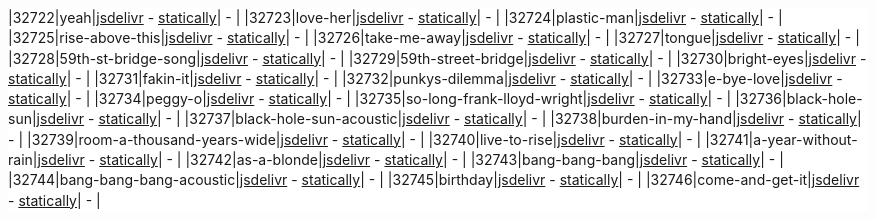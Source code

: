 |32722|yeah|[jsdelivr](https://cdn.jsdelivr.net/gh/dbchord/c1-3-6/30001-35000/32501-33000/yeah.webp) - [statically](https://cdn.statically.io/gh/dbchord/c1-3-6/i/30001-35000/32501-33000/yeah.webp)| - |
|32723|love-her|[jsdelivr](https://cdn.jsdelivr.net/gh/dbchord/c1-3-6/30001-35000/32501-33000/love-her.webp) - [statically](https://cdn.statically.io/gh/dbchord/c1-3-6/i/30001-35000/32501-33000/love-her.webp)| - |
|32724|plastic-man|[jsdelivr](https://cdn.jsdelivr.net/gh/dbchord/c1-3-6/30001-35000/32501-33000/plastic-man.webp) - [statically](https://cdn.statically.io/gh/dbchord/c1-3-6/i/30001-35000/32501-33000/plastic-man.webp)| - |
|32725|rise-above-this|[jsdelivr](https://cdn.jsdelivr.net/gh/dbchord/c1-3-6/30001-35000/32501-33000/rise-above-this.webp) - [statically](https://cdn.statically.io/gh/dbchord/c1-3-6/i/30001-35000/32501-33000/rise-above-this.webp)| - |
|32726|take-me-away|[jsdelivr](https://cdn.jsdelivr.net/gh/dbchord/c1-3-6/30001-35000/32501-33000/take-me-away.webp) - [statically](https://cdn.statically.io/gh/dbchord/c1-3-6/i/30001-35000/32501-33000/take-me-away.webp)| - |
|32727|tongue|[jsdelivr](https://cdn.jsdelivr.net/gh/dbchord/c1-3-6/30001-35000/32501-33000/tongue.webp) - [statically](https://cdn.statically.io/gh/dbchord/c1-3-6/i/30001-35000/32501-33000/tongue.webp)| - |
|32728|59th-st-bridge-song|[jsdelivr](https://cdn.jsdelivr.net/gh/dbchord/c1-3-6/30001-35000/32501-33000/59th-st-bridge-song.webp) - [statically](https://cdn.statically.io/gh/dbchord/c1-3-6/i/30001-35000/32501-33000/59th-st-bridge-song.webp)| - |
|32729|59th-street-bridge|[jsdelivr](https://cdn.jsdelivr.net/gh/dbchord/c1-3-6/30001-35000/32501-33000/59th-street-bridge.webp) - [statically](https://cdn.statically.io/gh/dbchord/c1-3-6/i/30001-35000/32501-33000/59th-street-bridge.webp)| - |
|32730|bright-eyes|[jsdelivr](https://cdn.jsdelivr.net/gh/dbchord/c1-3-6/30001-35000/32501-33000/bright-eyes.webp) - [statically](https://cdn.statically.io/gh/dbchord/c1-3-6/i/30001-35000/32501-33000/bright-eyes.webp)| - |
|32731|fakin-it|[jsdelivr](https://cdn.jsdelivr.net/gh/dbchord/c1-3-6/30001-35000/32501-33000/fakin-it.webp) - [statically](https://cdn.statically.io/gh/dbchord/c1-3-6/i/30001-35000/32501-33000/fakin-it.webp)| - |
|32732|punkys-dilemma|[jsdelivr](https://cdn.jsdelivr.net/gh/dbchord/c1-3-6/30001-35000/32501-33000/punkys-dilemma.webp) - [statically](https://cdn.statically.io/gh/dbchord/c1-3-6/i/30001-35000/32501-33000/punkys-dilemma.webp)| - |
|32733|e-bye-love|[jsdelivr](https://cdn.jsdelivr.net/gh/dbchord/c1-3-6/30001-35000/32501-33000/e-bye-love.webp) - [statically](https://cdn.statically.io/gh/dbchord/c1-3-6/i/30001-35000/32501-33000/e-bye-love.webp)| - |
|32734|peggy-o|[jsdelivr](https://cdn.jsdelivr.net/gh/dbchord/c1-3-6/30001-35000/32501-33000/peggy-o.webp) - [statically](https://cdn.statically.io/gh/dbchord/c1-3-6/i/30001-35000/32501-33000/peggy-o.webp)| - |
|32735|so-long-frank-lloyd-wright|[jsdelivr](https://cdn.jsdelivr.net/gh/dbchord/c1-3-6/30001-35000/32501-33000/so-long-frank-lloyd-wright.webp) - [statically](https://cdn.statically.io/gh/dbchord/c1-3-6/i/30001-35000/32501-33000/so-long-frank-lloyd-wright.webp)| - |
|32736|black-hole-sun|[jsdelivr](https://cdn.jsdelivr.net/gh/dbchord/c1-3-6/30001-35000/32501-33000/black-hole-sun.webp) - [statically](https://cdn.statically.io/gh/dbchord/c1-3-6/i/30001-35000/32501-33000/black-hole-sun.webp)| - |
|32737|black-hole-sun-acoustic|[jsdelivr](https://cdn.jsdelivr.net/gh/dbchord/c1-3-6/30001-35000/32501-33000/black-hole-sun-acoustic.webp) - [statically](https://cdn.statically.io/gh/dbchord/c1-3-6/i/30001-35000/32501-33000/black-hole-sun-acoustic.webp)| - |
|32738|burden-in-my-hand|[jsdelivr](https://cdn.jsdelivr.net/gh/dbchord/c1-3-6/30001-35000/32501-33000/burden-in-my-hand.webp) - [statically](https://cdn.statically.io/gh/dbchord/c1-3-6/i/30001-35000/32501-33000/burden-in-my-hand.webp)| - |
|32739|room-a-thousand-years-wide|[jsdelivr](https://cdn.jsdelivr.net/gh/dbchord/c1-3-6/30001-35000/32501-33000/room-a-thousand-years-wide.webp) - [statically](https://cdn.statically.io/gh/dbchord/c1-3-6/i/30001-35000/32501-33000/room-a-thousand-years-wide.webp)| - |
|32740|live-to-rise|[jsdelivr](https://cdn.jsdelivr.net/gh/dbchord/c1-3-6/30001-35000/32501-33000/live-to-rise.webp) - [statically](https://cdn.statically.io/gh/dbchord/c1-3-6/i/30001-35000/32501-33000/live-to-rise.webp)| - |
|32741|a-year-without-rain|[jsdelivr](https://cdn.jsdelivr.net/gh/dbchord/c1-3-6/30001-35000/32501-33000/a-year-without-rain.webp) - [statically](https://cdn.statically.io/gh/dbchord/c1-3-6/i/30001-35000/32501-33000/a-year-without-rain.webp)| - |
|32742|as-a-blonde|[jsdelivr](https://cdn.jsdelivr.net/gh/dbchord/c1-3-6/30001-35000/32501-33000/as-a-blonde.webp) - [statically](https://cdn.statically.io/gh/dbchord/c1-3-6/i/30001-35000/32501-33000/as-a-blonde.webp)| - |
|32743|bang-bang-bang|[jsdelivr](https://cdn.jsdelivr.net/gh/dbchord/c1-3-6/30001-35000/32501-33000/bang-bang-bang.webp) - [statically](https://cdn.statically.io/gh/dbchord/c1-3-6/i/30001-35000/32501-33000/bang-bang-bang.webp)| - |
|32744|bang-bang-bang-acoustic|[jsdelivr](https://cdn.jsdelivr.net/gh/dbchord/c1-3-6/30001-35000/32501-33000/bang-bang-bang-acoustic.webp) - [statically](https://cdn.statically.io/gh/dbchord/c1-3-6/i/30001-35000/32501-33000/bang-bang-bang-acoustic.webp)| - |
|32745|birthday|[jsdelivr](https://cdn.jsdelivr.net/gh/dbchord/c1-3-6/30001-35000/32501-33000/birthday.webp) - [statically](https://cdn.statically.io/gh/dbchord/c1-3-6/i/30001-35000/32501-33000/birthday.webp)| - |
|32746|come-and-get-it|[jsdelivr](https://cdn.jsdelivr.net/gh/dbchord/c1-3-6/30001-35000/32501-33000/come-and-get-it.webp) - [statically](https://cdn.statically.io/gh/dbchord/c1-3-6/i/30001-35000/32501-33000/come-and-get-it.webp)| - |